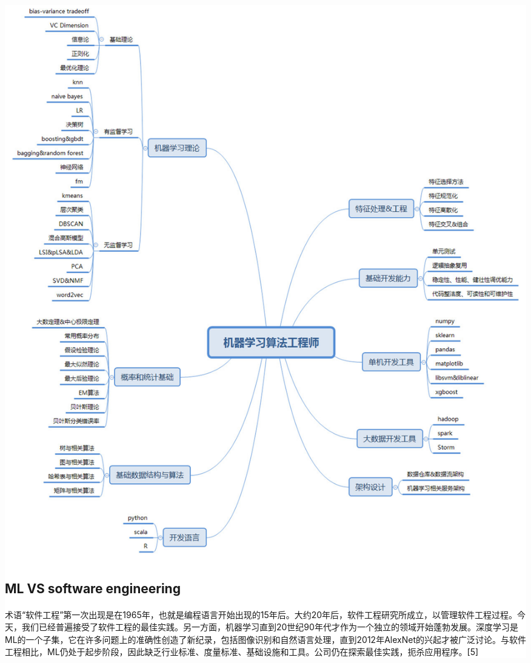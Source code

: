![机器学习算法工程师[^24]](../img/ML_tech_tree.jpg)

## ML VS software engineering

术语“软件工程”第一次出现是在1965年，也就是编程语言开始出现的15年后。大约20年后，软件工程研究所成立，以管理软件工程过程。今天，我们已经普遍接受了软件工程的最佳实践。另一方面，机器学习直到20世纪90年代才作为一个独立的领域开始蓬勃发展。深度学习是ML的一个子集，它在许多问题上的准确性创造了新纪录，包括图像识别和自然语言处理，直到2012年AlexNet的兴起才被广泛讨论。与软件工程相比，ML仍处于起步阶段，因此缺乏行业标准、度量标准、基础设施和工具。公司仍在探索最佳实践，扼杀应用程序。[5]


[^1]: https://www.pianshen.com/article/66921228716/
[^2]: http://www.uml.org.cn/DevProcess/201712283.asp
[^3]: http://www.uml.org.cn/devprocess/201910163.asp
[^4]: https://zhuanlan.zhihu.com/p/36870462
[^5]: https://radiant-brushlands-42789.herokuapp.com/towardsdatascience.com/how-to-manage-machine-learning-products-part-1-386e7011258a
[^6]: https://zhuanlan.zhihu.com/p/192633890
[^7]: https://databricks.com/solutions/machine-learning
[^8]: https://docs.microsoft.com/en-us/azure/machine-learning/algorithm-cheat-sheet
[^9]: https://docs.microsoft.com/en-us/azure/machine-learning/how-to-select-algorithms
[^10]: http://www.mysecretrainbow.com/ai/17264.html
[^11]: https://libertydream.github.io/2020/02/16/20%E4%B8%AA%E4%B8%8D%E5%AE%B9%E9%94%99%E8%BF%87%E7%9A%84AI%E8%B5%84%E6%BA%90/
[^12]: https://libertydream.github.io/2020/05/10/ML%E9%9A%90%E6%80%A7%E5%80%BA%E5%8A%A1/
[^13]: https://cloud.google.com/solutions/machine-learning/mlops-continuous-delivery-and-automation-pipelines-in-machine-learning?hl=zh-cn
[^14]: http://www.woshipm.com/pmd/3024508.html
[^15]: https://libertydream.github.io/2020/05/10/ML%E9%9A%90%E6%80%A7%E5%80%BA%E5%8A%A1/
[^16]: https://www.infoq.cn/article/IPDVRNxwJVsx3ZGrgwzW
[^17]: https://www.coursera.org/learn/machine-learning?utm_source=gg&utm_medium=sem&utm_content=07-StanfordML-US&campaignid=685340575&adgroupid=32639001781&device=c&keyword=machine%20learning%20programming%20tutorial&matchtype=b&network=g&devicemodel=&adpostion=&creativeid=243289762754&hide_mobile_promo&gclid=EAIaIQobChMIhY7m1Pfa6wIVtR6tBh0UCQAJEAAYASAAEgJcV_D_BwEhttps://www.coursera.org/learn/machine-learning?utm_source=gg&utm_medium=sem&utm_content=07-StanfordML-US&campaignid=685340575&adgroupid=32639001781&device=c&keyword=machine%20learning%20programming%20tutorial&matchtype=b&network=g&devicemodel=&adpostion=&creativeid=243289762754&hide_mobile_promo&gclid=EAIaIQobChMIhY7m1Pfa6wIVtR6tBh0UCQAJEAAYASAAEgJcV_D_BwE
[^18]: https://www.udacity.com/course/machine-learning-engineer-nanodegree--nd009t
[^19]: https://developers.google.com/machine-learning/crash-course/static-vs-dynamic-training/video-lecture?hl=zh-cn#:~:text=%E4%BB%8E%E5%B9%BF%E4%B9%89%E4%B8%8A%E8%AE%B2%EF%BC%8C%E8%AE%AD%E7%BB%83,%E6%A8%A1%E5%9E%8B%E9%87%87%E7%94%A8%E5%9C%A8%E7%BA%BF%E8%AE%AD%E7%BB%83%E6%96%B9%E5%BC%8F%E3%80%82
[^20]: http://www.woshipm.com/pmd/2942899.html
[^21]: http://www.cstf.org.cn/newsdetail.asp?types=36&num=1165
[^22]: https://xie.infoq.cn/article/ae3c570bea05c03db982c4f1b
[^23]: https://zhuanlan.zhihu.com/p/26571486
[^24]: http://www.ppvke.com/archives/32249